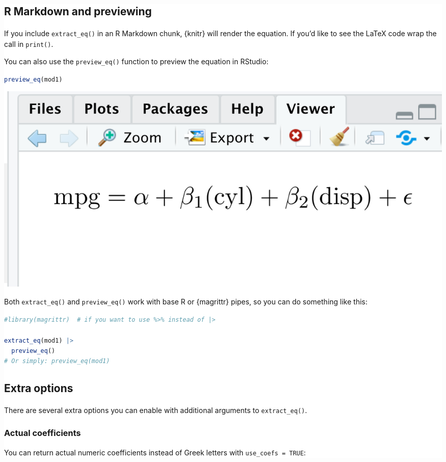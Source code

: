 ## R Markdown and previewing

If you include `extract_eq()` in an R Markdown chunk, {knitr} will
render the equation. If you’d like to see the LaTeX code wrap the call
in `print()`.

You can also use the `preview_eq()` function to preview the equation in
RStudio:

``` r
preview_eq(mod1)
```

![](man/figures/preview1.png)

Both `extract_eq()` and `preview_eq()` work with base R or {magrittr}
pipes, so you can do something like this:

``` r
#library(magrittr)  # if you want to use %>% instead of |>

extract_eq(mod1) |>
  preview_eq()
# Or simply: preview_eq(mod1)
```

## Extra options

There are several extra options you can enable with additional arguments
to `extract_eq()`.

### Actual coefficients

You can return actual numeric coefficients instead of Greek letters with
`use_coefs = TRUE`:
